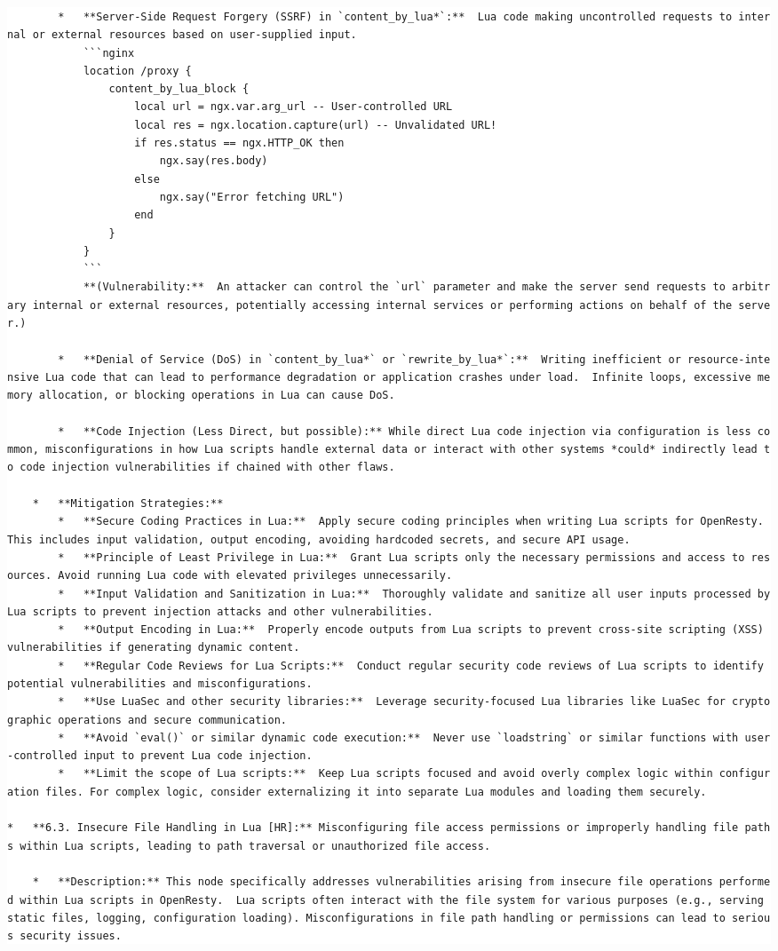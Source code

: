             *   **Server-Side Request Forgery (SSRF) in `content_by_lua*`:**  Lua code making uncontrolled requests to internal or external resources based on user-supplied input.
                ```nginx
                location /proxy {
                    content_by_lua_block {
                        local url = ngx.var.arg_url -- User-controlled URL
                        local res = ngx.location.capture(url) -- Unvalidated URL!
                        if res.status == ngx.HTTP_OK then
                            ngx.say(res.body)
                        else
                            ngx.say("Error fetching URL")
                        end
                    }
                }
                ```
                **(Vulnerability:**  An attacker can control the `url` parameter and make the server send requests to arbitrary internal or external resources, potentially accessing internal services or performing actions on behalf of the server.)

            *   **Denial of Service (DoS) in `content_by_lua*` or `rewrite_by_lua*`:**  Writing inefficient or resource-intensive Lua code that can lead to performance degradation or application crashes under load.  Infinite loops, excessive memory allocation, or blocking operations in Lua can cause DoS.

            *   **Code Injection (Less Direct, but possible):** While direct Lua code injection via configuration is less common, misconfigurations in how Lua scripts handle external data or interact with other systems *could* indirectly lead to code injection vulnerabilities if chained with other flaws.

        *   **Mitigation Strategies:**
            *   **Secure Coding Practices in Lua:**  Apply secure coding principles when writing Lua scripts for OpenResty. This includes input validation, output encoding, avoiding hardcoded secrets, and secure API usage.
            *   **Principle of Least Privilege in Lua:**  Grant Lua scripts only the necessary permissions and access to resources. Avoid running Lua code with elevated privileges unnecessarily.
            *   **Input Validation and Sanitization in Lua:**  Thoroughly validate and sanitize all user inputs processed by Lua scripts to prevent injection attacks and other vulnerabilities.
            *   **Output Encoding in Lua:**  Properly encode outputs from Lua scripts to prevent cross-site scripting (XSS) vulnerabilities if generating dynamic content.
            *   **Regular Code Reviews for Lua Scripts:**  Conduct regular security code reviews of Lua scripts to identify potential vulnerabilities and misconfigurations.
            *   **Use LuaSec and other security libraries:**  Leverage security-focused Lua libraries like LuaSec for cryptographic operations and secure communication.
            *   **Avoid `eval()` or similar dynamic code execution:**  Never use `loadstring` or similar functions with user-controlled input to prevent Lua code injection.
            *   **Limit the scope of Lua scripts:**  Keep Lua scripts focused and avoid overly complex logic within configuration files. For complex logic, consider externalizing it into separate Lua modules and loading them securely.

    *   **6.3. Insecure File Handling in Lua [HR]:** Misconfiguring file access permissions or improperly handling file paths within Lua scripts, leading to path traversal or unauthorized file access.

        *   **Description:** This node specifically addresses vulnerabilities arising from insecure file operations performed within Lua scripts in OpenResty.  Lua scripts often interact with the file system for various purposes (e.g., serving static files, logging, configuration loading). Misconfigurations in file path handling or permissions can lead to serious security issues.

